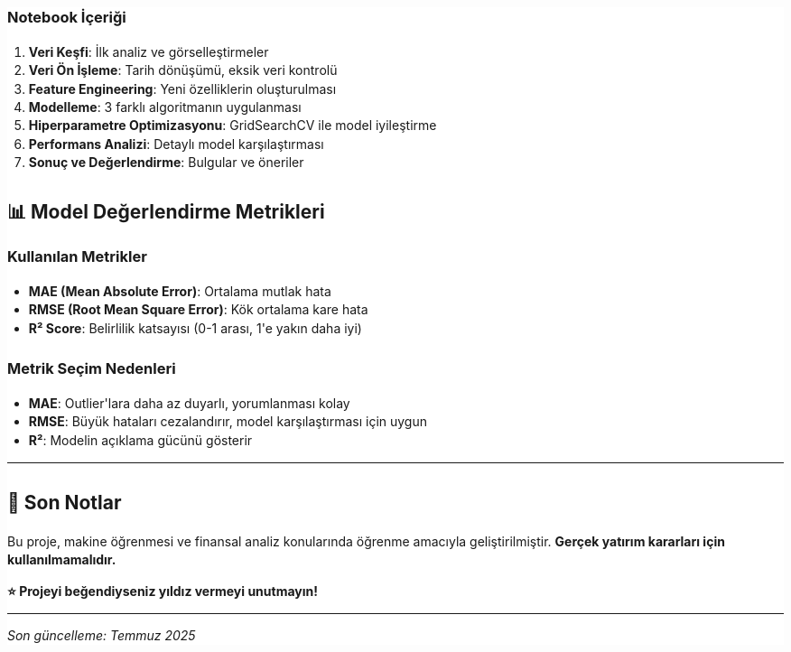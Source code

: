 ### Notebook İçeriği
1. **Veri Keşfi**: İlk analiz ve görselleştirmeler
2. **Veri Ön İşleme**: Tarih dönüşümü, eksik veri kontrolü
3. **Feature Engineering**: Yeni özelliklerin oluşturulması
4. **Modelleme**: 3 farklı algoritmanın uygulanması
5. **Hiperparametre Optimizasyonu**: GridSearchCV ile model iyileştirme
6. **Performans Analizi**: Detaylı model karşılaştırması
7. **Sonuç ve Değerlendirme**: Bulgular ve öneriler


## 📊 Model Değerlendirme Metrikleri

### Kullanılan Metrikler
- **MAE (Mean Absolute Error)**: Ortalama mutlak hata
- **RMSE (Root Mean Square Error)**: Kök ortalama kare hata
- **R² Score**: Belirlilik katsayısı (0-1 arası, 1'e yakın daha iyi)

### Metrik Seçim Nedenleri
- **MAE**: Outlier'lara daha az duyarlı, yorumlanması kolay
- **RMSE**: Büyük hataları cezalandırır, model karşılaştırması için uygun
- **R²**: Modelin açıklama gücünü gösterir


---

## 📝 Son Notlar

Bu proje, makine öğrenmesi ve finansal analiz konularında öğrenme amacıyla geliştirilmiştir. **Gerçek yatırım kararları için kullanılmamalıdır.**

**⭐ Projeyi beğendiyseniz yıldız vermeyi unutmayın!**

---
*Son güncelleme: Temmuz 2025*

